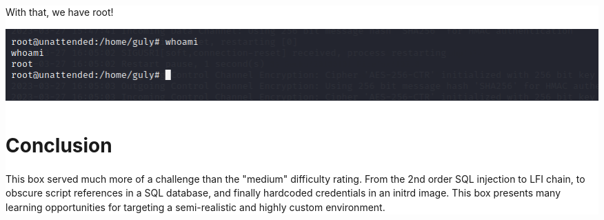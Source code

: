 With that, we have root!

![](pictures/root.png)

# Conclusion
This box served much more of a challenge than the "medium" difficulty rating. From the 2nd order SQL injection to LFI chain, to obscure script references in a SQL database, and finally hardcoded credentials in an initrd image. This box presents many learning opportunities for targeting a semi-realistic and highly custom environment. 

